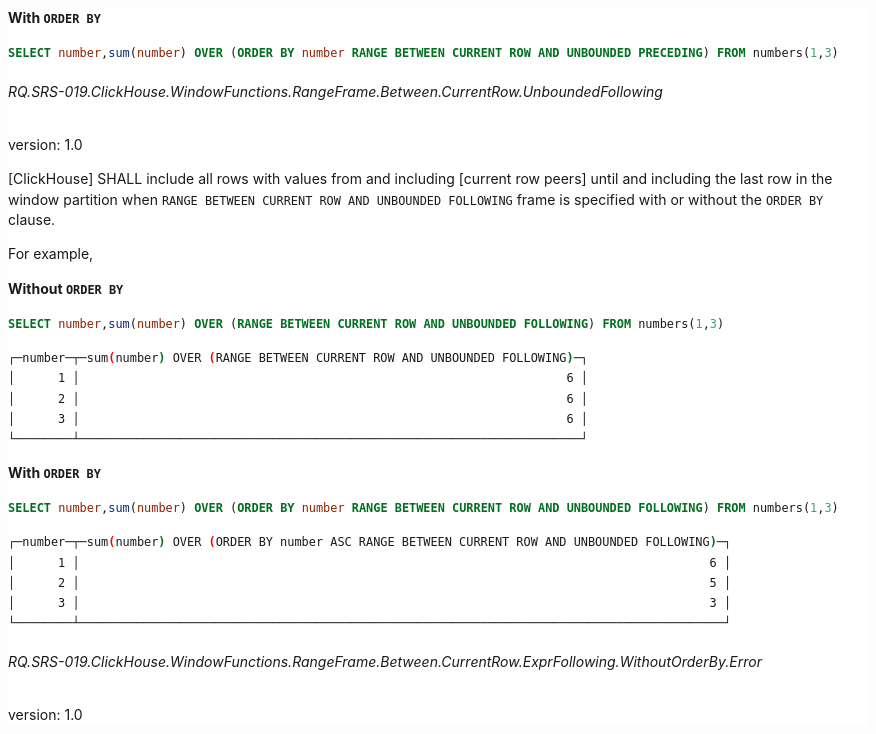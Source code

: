 **With `ORDER BY`**

```sql
SELECT number,sum(number) OVER (ORDER BY number RANGE BETWEEN CURRENT ROW AND UNBOUNDED PRECEDING) FROM numbers(1,3)
```

###### RQ.SRS-019.ClickHouse.WindowFunctions.RangeFrame.Between.CurrentRow.UnboundedFollowing
version: 1.0

[ClickHouse] SHALL include all rows with values from and including [current row peers] until and including
the last row in the window partition when `RANGE BETWEEN CURRENT ROW AND UNBOUNDED FOLLOWING` frame is specified
with or without the `ORDER BY` clause.

For example,

**Without `ORDER BY`**

```sql
SELECT number,sum(number) OVER (RANGE BETWEEN CURRENT ROW AND UNBOUNDED FOLLOWING) FROM numbers(1,3)
```

```bash
┌─number─┬─sum(number) OVER (RANGE BETWEEN CURRENT ROW AND UNBOUNDED FOLLOWING)─┐
│      1 │                                                                    6 │
│      2 │                                                                    6 │
│      3 │                                                                    6 │
└────────┴──────────────────────────────────────────────────────────────────────┘
```

**With `ORDER BY`**

```sql
SELECT number,sum(number) OVER (ORDER BY number RANGE BETWEEN CURRENT ROW AND UNBOUNDED FOLLOWING) FROM numbers(1,3)
```

```bash
┌─number─┬─sum(number) OVER (ORDER BY number ASC RANGE BETWEEN CURRENT ROW AND UNBOUNDED FOLLOWING)─┐
│      1 │                                                                                        6 │
│      2 │                                                                                        5 │
│      3 │                                                                                        3 │
└────────┴──────────────────────────────────────────────────────────────────────────────────────────┘
```

###### RQ.SRS-019.ClickHouse.WindowFunctions.RangeFrame.Between.CurrentRow.ExprFollowing.WithoutOrderBy.Error
version: 1.0
